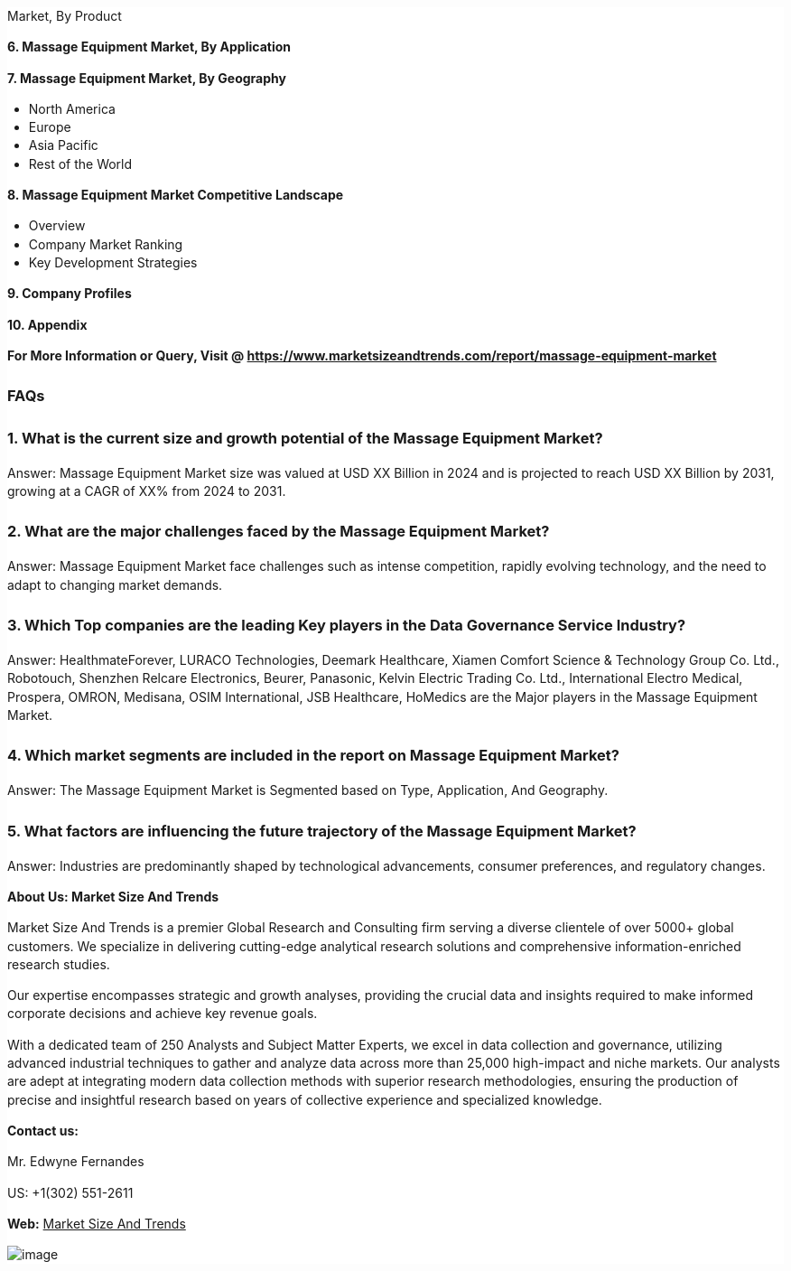 Market, By Product</span></strong></p></div><div class="" data-test-id=""><p><strong><span class="">6. Massage Equipment Market, By Application</span></strong></p></div><div class="" data-test-id=""><p><strong><span class="">7. Massage Equipment Market, By Geography</span></strong></p></div><div class="" data-test-id=""><ul><li><span class="">North America</span></li><li><span class="">Europe</span></li><li><span class="">Asia Pacific</span></li><li><span class="">Rest of the World</span></li></ul></div><div class="" data-test-id=""><p><strong><span class="">8. Massage Equipment Market Competitive Landscape</span></strong></p></div><div class="" data-test-id=""><ul><li><span class="">Overview</span></li><li><span class="">Company Market Ranking</span></li><li><span class="">Key Development Strategies</span></li></ul></div><div class="" data-test-id=""><p><strong><span class="">9. Company Profiles</span></strong></p></div><div class="" data-test-id=""><p><strong><span class="">10. Appendix</span></strong></p></div><div class="" data-test-id=""><p><strong><span class="">For More Information or Query, Visit @ <a href="https://www.marketsizeandtrends.com/report/massage-equipment-market" target="_blank">https://www.marketsizeandtrends.com/report/massage-equipment-market</a></span></strong></p></div><div class="" data-test-id=""><div class="article-main__content" data-test-id="publishing-text-block"><h3><strong><span class="">FAQs</span></strong></h3></div><div class="article-main__content" data-test-id="publishing-text-block"><h3><span class="">1. What is the current size and growth potential of the Massage Equipment Market?</span></h3></div><div class="article-main__content" data-test-id="publishing-text-block"><p><span class="font-[700]">Answer</span><span class="">: Massage Equipment Market size was valued at USD XX Billion in 2024 and is projected to reach USD XX Billion by 2031, growing at a CAGR of XX% from 2024 to 2031.</span></p></div><div class="article-main__content" data-test-id="publishing-text-block"><h3><span class="">2. What are the major challenges faced by the Massage Equipment Market?</span></h3></div><div class="article-main__content" data-test-id="publishing-text-block"><p><span class="font-[700]">Answer</span><span class="">: Massage Equipment Market face challenges such as intense competition, rapidly evolving technology, and the need to adapt to changing market demands.</span></p></div><div class="article-main__content" data-test-id="publishing-text-block"><h3><span class="">3. Which Top companies are the leading Key players in the Data Governance Service Industry?</span></h3></div><div class="article-main__content" data-test-id="publishing-text-block"><p><span class="font-[700]">Answer</span><span class="">: HealthmateForever, LURACO Technologies, Deemark Healthcare, Xiamen Comfort Science & Technology Group Co. Ltd., Robotouch, Shenzhen Relcare Electronics, Beurer, Panasonic, Kelvin Electric Trading Co. Ltd., International Electro Medical, Prospera, OMRON, Medisana, OSIM International, JSB Healthcare, HoMedics are the Major players in the Massage Equipment Market.</span></p></div><div class="article-main__content" data-test-id="publishing-text-block"><h3><span class="">4. Which market segments are included in the report on Massage Equipment Market?</span></h3></div><div class="article-main__content" data-test-id="publishing-text-block"><p><span class="font-[700]">Answer</span><span class="">: The Massage Equipment Market is Segmented based on Type, Application, And Geography.</span></p></div><div class="article-main__content" data-test-id="publishing-text-block"><h3><span class="">5. What factors are influencing the future trajectory of the Massage Equipment Market?</span></h3></div><div class="article-main__content" data-test-id="publishing-text-block"><p><span class="font-[700]">Answer:</span><span class="">&nbsp;Industries are predominantly shaped by technological advancements, consumer preferences, and regulatory changes.</span></p></div><p><strong><span class="">About Us: Market Size And Trends</span></strong></p></div><div class="" data-test-id=""><p><span class="">Market Size And Trends is a premier Global Research and Consulting firm serving a diverse clientele of over 5000+ global customers. We specialize in delivering cutting-edge analytical research solutions and comprehensive information-enriched research studies.</span></p></div><div class="" data-test-id=""><p><span class="">Our expertise encompasses strategic and growth analyses, providing the crucial data and insights required to make informed corporate decisions and achieve key revenue goals.</span></p></div><div class="" data-test-id=""><p><span class="">With a dedicated team of 250 Analysts and Subject Matter Experts, we excel in data collection and governance, utilizing advanced industrial techniques to gather and analyze data across more than 25,000 high-impact and niche markets. Our analysts are adept at integrating modern data collection methods with superior research methodologies, ensuring the production of precise and insightful research based on years of collective experience and specialized knowledge.</span></p></div><div class="" data-test-id=""><p><strong><span class="">Contact us:</span></strong></p></div><div class="" data-test-id=""><p><span class="">Mr. Edwyne Fernandes</span></p></div><div class="" data-test-id=""><p><span class="">US: +1(302) 551-2611<br /></span></p><p><span class=""><strong>Web:</strong> <a href="https://www.marketsizeandtrends.com/" target="_blank">Market Size And Trends</a></span></p></div>
![image](https://github.com/user-attachments/assets/0e015718-3f2c-406c-803c-4f9d1e41b12b)
